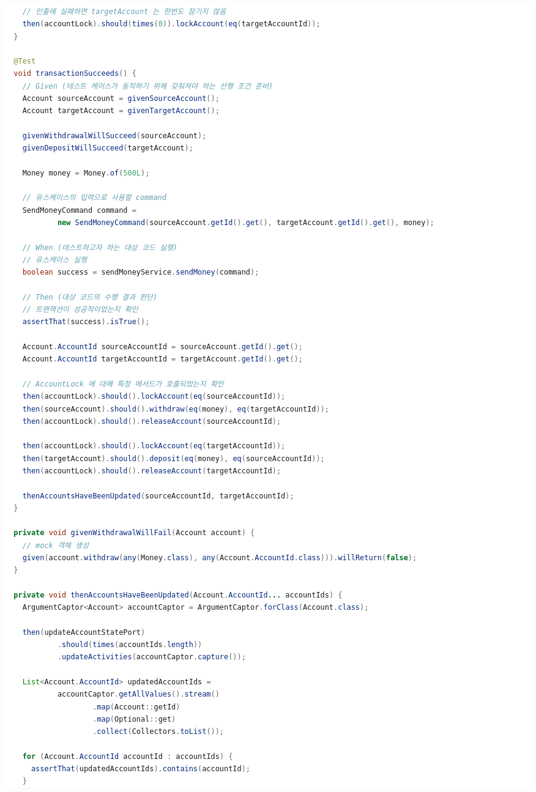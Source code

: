 ```java
    // 인출에 실패하면 targetAccount 는 한번도 잠기지 않음
    then(accountLock).should(times(0)).lockAccount(eq(targetAccountId));
  }

  @Test
  void transactionSucceeds() {
    // Given (테스트 케이스가 동작하기 위해 갖춰져야 하는 선행 조건 준비)
    Account sourceAccount = givenSourceAccount();
    Account targetAccount = givenTargetAccount();

    givenWithdrawalWillSucceed(sourceAccount);
    givenDepositWillSucceed(targetAccount);

    Money money = Money.of(500L);

    // 유스케이스의 입력으로 사용할 command
    SendMoneyCommand command =
            new SendMoneyCommand(sourceAccount.getId().get(), targetAccount.getId().get(), money);

    // When (테스트하고자 하는 대상 코드 실행)
    // 유스케이스 실행
    boolean success = sendMoneyService.sendMoney(command);

    // Then (대상 코드의 수행 결과 판단)
    // 트랜잭션이 성공적이었는지 확인
    assertThat(success).isTrue();

    Account.AccountId sourceAccountId = sourceAccount.getId().get();
    Account.AccountId targetAccountId = targetAccount.getId().get();

    // AccountLock 에 대해 특정 메서드가 호출되었는지 확인
    then(accountLock).should().lockAccount(eq(sourceAccountId));
    then(sourceAccount).should().withdraw(eq(money), eq(targetAccountId));
    then(accountLock).should().releaseAccount(sourceAccountId);

    then(accountLock).should().lockAccount(eq(targetAccountId));
    then(targetAccount).should().deposit(eq(money), eq(sourceAccountId));
    then(accountLock).should().releaseAccount(targetAccountId);

    thenAccountsHaveBeenUpdated(sourceAccountId, targetAccountId);
  }

  private void givenWithdrawalWillFail(Account account) {
    // mock 객체 생성
    given(account.withdraw(any(Money.class), any(Account.AccountId.class))).willReturn(false);
  }

  private void thenAccountsHaveBeenUpdated(Account.AccountId... accountIds) {
    ArgumentCaptor<Account> accountCaptor = ArgumentCaptor.forClass(Account.class);

    then(updateAccountStatePort)
            .should(times(accountIds.length))
            .updateActivities(accountCaptor.capture());

    List<Account.AccountId> updatedAccountIds =
            accountCaptor.getAllValues().stream()
                    .map(Account::getId)
                    .map(Optional::get)
                    .collect(Collectors.toList());

    for (Account.AccountId accountId : accountIds) {
      assertThat(updatedAccountIds).contains(accountId);
    }
```